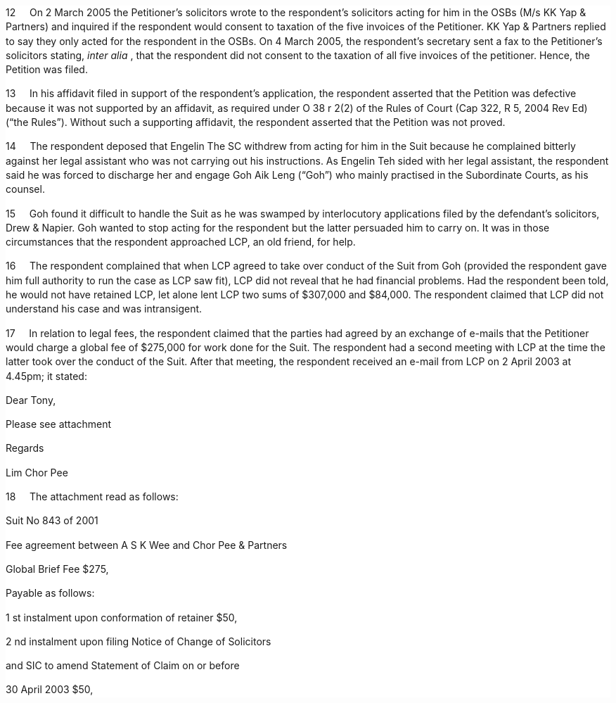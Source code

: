 12     On 2 March 2005 the Petitioner’s solicitors wrote to the respondent’s solicitors acting for him in the OSBs (M/s KK Yap & Partners) and inquired if the respondent would consent to taxation of the five invoices of the Petitioner. KK Yap & Partners replied to say they only acted for the respondent in the OSBs. On 4 March 2005, the respondent’s secretary sent a fax to the Petitioner’s solicitors stating, _inter alia_ , that the respondent did not consent to the taxation of all five invoices of the petitioner. Hence, the Petition was filed. 

13     In his affidavit filed in support of the respondent’s application, the respondent asserted that the Petition was defective because it was not supported by an affidavit, as required under O 38 r 2(2) of the Rules of Court (Cap 322, R 5, 2004 Rev Ed) (“the Rules”). Without such a supporting affidavit, the respondent asserted that the Petition was not proved. 

14     The respondent deposed that Engelin The SC withdrew from acting for him in the Suit because he complained bitterly against her legal assistant who was not carrying out his instructions. As Engelin Teh sided with her legal assistant, the respondent said he was forced to discharge her and engage Goh Aik Leng (“Goh”) who mainly practised in the Subordinate Courts, as his counsel. 

15     Goh found it difficult to handle the Suit as he was swamped by interlocutory applications filed by the defendant’s solicitors, Drew & Napier. Goh wanted to stop acting for the respondent but the latter persuaded him to carry on. It was in those circumstances that the respondent approached LCP, an old friend, for help. 

16     The respondent complained that when LCP agreed to take over conduct of the Suit from Goh (provided the respondent gave him full authority to run the case as LCP saw fit), LCP did not reveal that he had financial problems. Had the respondent been told, he would not have retained LCP, let alone lent LCP two sums of $307,000 and $84,000. The respondent claimed that LCP did not understand his case and was intransigent. 

17     In relation to legal fees, the respondent claimed that the parties had agreed by an exchange of e-mails that the Petitioner would charge a global fee of $275,000 for work done for the Suit. The respondent had a second meeting with LCP at the time the latter took over the conduct of the Suit. After that meeting, the respondent received an e-mail from LCP on 2 April 2003 at 4.45pm; it stated: 

 Dear Tony, 

 Please see attachment 

 Regards 

 Lim Chor Pee 

18     The attachment read as follows: 

 Suit No 843 of 2001 

 Fee agreement between A S K Wee and Chor Pee & Partners 


 Global Brief Fee $275, 

 Payable as follows: 

 1 st instalment upon conformation of retainer $50, 

 2 nd instalment upon filing Notice of Change of Solicitors 

 and SIC to amend Statement of Claim on or before 

 30 April 2003 $50, 
